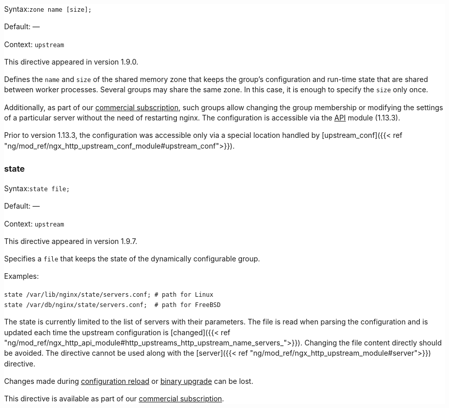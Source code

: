   Syntax:`zone name [size];`

  Default: —

  Context: `upstream`


This directive appeared in version 1.9.0.

Defines the `name` and `size` of the shared memory zone that keeps the group’s configuration and run-time state that are shared between worker processes. Several groups may share the same zone. In this case, it is enough to specify the `size` only once.

Additionally, as part of our [commercial subscription](http://nginx.com/products/), such groups allow changing the group membership or modifying the settings of a particular server without the need of restarting nginx. The configuration is accessible via the [API](https://nginx.org/en/docs/http/ngx_http_api_module.html) module (1.13.3).

Prior to version 1.13.3, the configuration was accessible only via a special location handled by [upstream_conf]({{< ref "ng/mod_ref/ngx_http_upstream_conf_module#upstream_conf">}}).





### state

  Syntax:`state file;`

  Default: —

  Context: `upstream`


This directive appeared in version 1.9.7.

Specifies a `file` that keeps the state of the dynamically configurable group.

Examples:

```
state /var/lib/nginx/state/servers.conf; # path for Linux
state /var/db/nginx/state/servers.conf;  # path for FreeBSD
```



The state is currently limited to the list of servers with their parameters. The file is read when parsing the configuration and is updated each time the upstream configuration is [changed]({{< ref "ng/mod_ref/ngx_http_api_module#http_upstreams_http_upstream_name_servers_">}}). Changing the file content directly should be avoided. The directive cannot be used along with the [server]({{< ref "ng/mod_ref/ngx_http_upstream_module#server">}}) directive.



Changes made during [configuration reload](https://nginx.org/en/docs/control.html#reconfiguration) or [binary upgrade](https://nginx.org/en/docs/control.html#upgrade) can be lost.





This directive is available as part of our [commercial subscription](http://nginx.com/products/).


